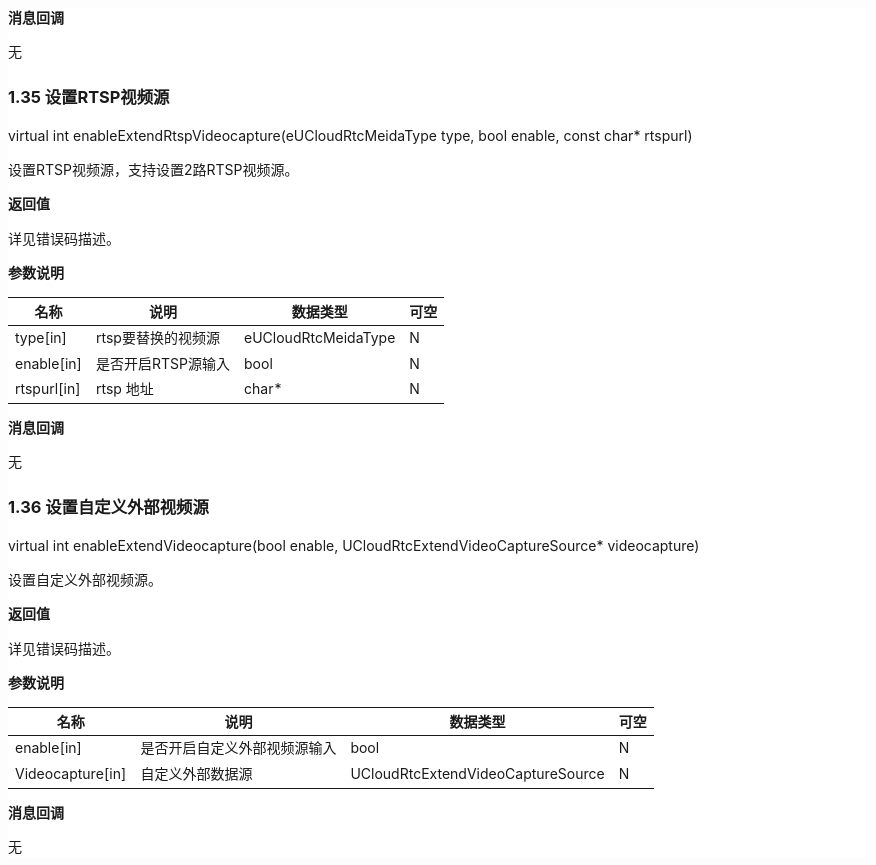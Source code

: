 **消息回调**

无

<a name='class-enableExtendRtspVideocapture'></a>

###  1.35  设置RTSP视频源

virtual int enableExtendRtspVideocapture(eUCloudRtcMeidaType type, bool enable, const char* rtspurl)

设置RTSP视频源，支持设置2路RTSP视频源。

**返回值**

详见错误码描述。

**参数说明**    

| 名称    | 说明 | 数据类型 | 可空 |
| -| -| -| -|
|  type[in]  | rtsp要替换的视频源     | eUCloudRtcMeidaType| N |
|  enable[in]  | 是否开启RTSP源输入     | bool | N |
|  rtspurl[in]  | rtsp 地址     | char* | N |

**消息回调**

无

<a name='class-enableExtendVideocapture'></a>

###  1.36  设置自定义外部视频源

virtual int enableExtendVideocapture(bool enable, UCloudRtcExtendVideoCaptureSource* videocapture)

设置自定义外部视频源。

**返回值**

详见错误码描述。

**参数说明**    

| 名称    | 说明 | 数据类型 | 可空 |
| -| -| -| -|
|  enable[in] | 是否开启自定义外部视频源输入     | bool| N |
|  Videocapture[in]  | 自定义外部数据源     | UCloudRtcExtendVideoCaptureSource | N |

**消息回调**

无

<a name='class-regAudioFrameCallback'></a>
